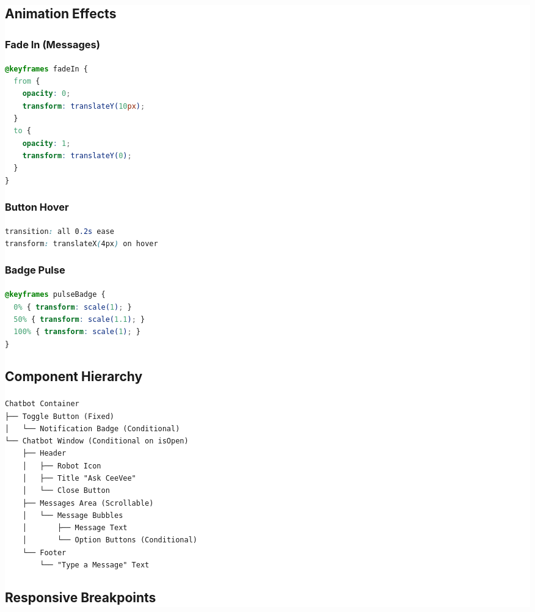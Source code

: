 ## Animation Effects

### Fade In (Messages)
```css
@keyframes fadeIn {
  from {
    opacity: 0;
    transform: translateY(10px);
  }
  to {
    opacity: 1;
    transform: translateY(0);
  }
}
```

### Button Hover
```css
transition: all 0.2s ease
transform: translateX(4px) on hover
```

### Badge Pulse
```css
@keyframes pulseBadge {
  0% { transform: scale(1); }
  50% { transform: scale(1.1); }
  100% { transform: scale(1); }
}
```

## Component Hierarchy

```
Chatbot Container
├── Toggle Button (Fixed)
│   └── Notification Badge (Conditional)
└── Chatbot Window (Conditional on isOpen)
    ├── Header
    │   ├── Robot Icon
    │   ├── Title "Ask CeeVee"
    │   └── Close Button
    ├── Messages Area (Scrollable)
    │   └── Message Bubbles
    │       ├── Message Text
    │       └── Option Buttons (Conditional)
    └── Footer
        └── "Type a Message" Text
```

## Responsive Breakpoints
